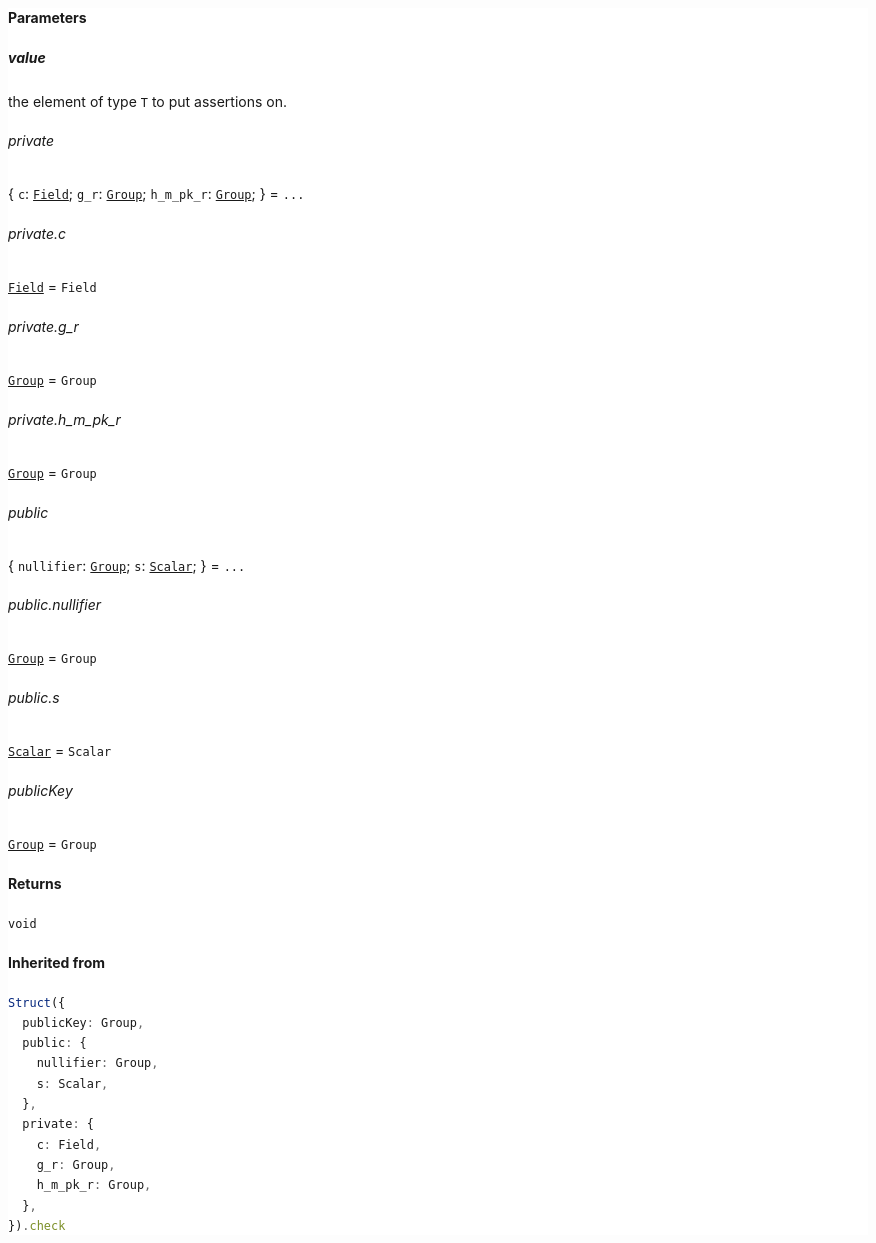 #### Parameters

##### value

the element of type `T` to put assertions on.

###### private

\{
  `c`: [`Field`](Field.md);
  `g_r`: [`Group`](Group.md);
  `h_m_pk_r`: [`Group`](Group.md);
 \} = `...`

###### private.c

[`Field`](Field.md) = `Field`

###### private.g_r

[`Group`](Group.md) = `Group`

###### private.h_m_pk_r

[`Group`](Group.md) = `Group`

###### public

\{
  `nullifier`: [`Group`](Group.md);
  `s`: [`Scalar`](Scalar.md);
 \} = `...`

###### public.nullifier

[`Group`](Group.md) = `Group`

###### public.s

[`Scalar`](Scalar.md) = `Scalar`

###### publicKey

[`Group`](Group.md) = `Group`

#### Returns

`void`

#### Inherited from

```ts
Struct({
  publicKey: Group,
  public: {
    nullifier: Group,
    s: Scalar,
  },
  private: {
    c: Field,
    g_r: Group,
    h_m_pk_r: Group,
  },
}).check
```
